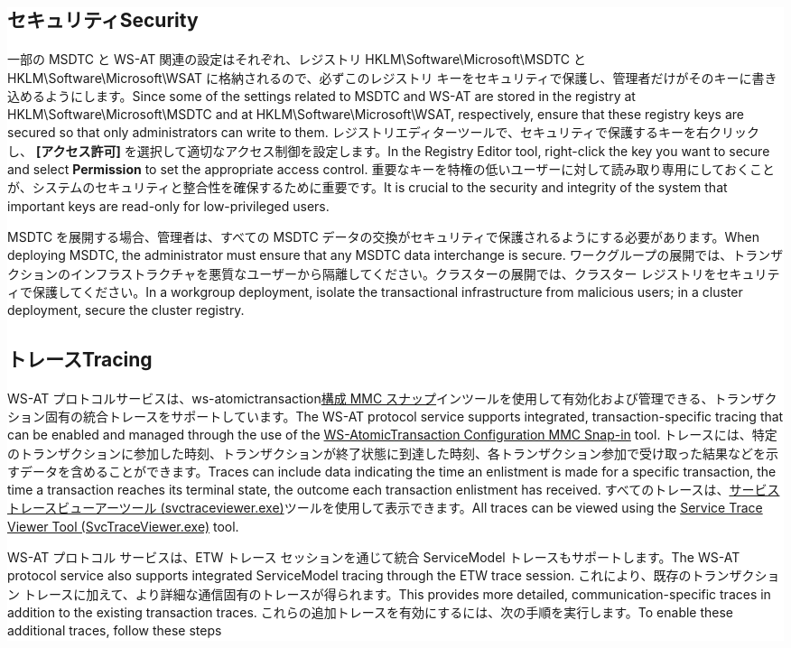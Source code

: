 ## <a name="security"></a><span data-ttu-id="ea260-167">セキュリティ</span><span class="sxs-lookup"><span data-stu-id="ea260-167">Security</span></span>

<span data-ttu-id="ea260-168">一部の MSDTC と WS-AT 関連の設定はそれぞれ、レジストリ HKLM\Software\Microsoft\MSDTC と HKLM\Software\Microsoft\WSAT に格納されるので、必ずこのレジストリ キーをセキュリティで保護し、管理者だけがそのキーに書き込めるようにします。</span><span class="sxs-lookup"><span data-stu-id="ea260-168">Since some of the settings related to MSDTC and WS-AT are stored in the registry at HKLM\Software\Microsoft\MSDTC and at HKLM\Software\Microsoft\WSAT, respectively, ensure that these registry keys are secured so that only administrators can write to them.</span></span> <span data-ttu-id="ea260-169">レジストリエディターツールで、セキュリティで保護するキーを右クリックし、 **[アクセス許可]** を選択して適切なアクセス制御を設定します。</span><span class="sxs-lookup"><span data-stu-id="ea260-169">In the Registry Editor tool, right-click the key you want to secure and select **Permission** to set the appropriate access control.</span></span> <span data-ttu-id="ea260-170">重要なキーを特権の低いユーザーに対して読み取り専用にしておくことが、システムのセキュリティと整合性を確保するために重要です。</span><span class="sxs-lookup"><span data-stu-id="ea260-170">It is crucial to the security and integrity of the system that important keys are read-only for low-privileged users.</span></span>

<span data-ttu-id="ea260-171">MSDTC を展開する場合、管理者は、すべての MSDTC データの交換がセキュリティで保護されるようにする必要があります。</span><span class="sxs-lookup"><span data-stu-id="ea260-171">When deploying MSDTC, the administrator must ensure that any MSDTC data interchange is secure.</span></span> <span data-ttu-id="ea260-172">ワークグループの展開では、トランザクションのインフラストラクチャを悪質なユーザーから隔離してください。クラスターの展開では、クラスター レジストリをセキュリティで保護してください。</span><span class="sxs-lookup"><span data-stu-id="ea260-172">In a workgroup deployment, isolate the transactional infrastructure from malicious users; in a cluster deployment, secure the cluster registry.</span></span>

## <a name="tracing"></a><span data-ttu-id="ea260-173">トレース</span><span class="sxs-lookup"><span data-stu-id="ea260-173">Tracing</span></span>

<span data-ttu-id="ea260-174">WS-AT プロトコルサービスは、ws-atomictransaction[構成 MMC スナップ](../../../../docs/framework/wcf/ws-atomictransaction-configuration-mmc-snap-in.md)インツールを使用して有効化および管理できる、トランザクション固有の統合トレースをサポートしています。</span><span class="sxs-lookup"><span data-stu-id="ea260-174">The WS-AT protocol service supports integrated, transaction-specific tracing that can be enabled and managed through the use of the [WS-AtomicTransaction Configuration MMC Snap-in](../../../../docs/framework/wcf/ws-atomictransaction-configuration-mmc-snap-in.md) tool.</span></span> <span data-ttu-id="ea260-175">トレースには、特定のトランザクションに参加した時刻、トランザクションが終了状態に到達した時刻、各トランザクション参加で受け取った結果などを示すデータを含めることができます。</span><span class="sxs-lookup"><span data-stu-id="ea260-175">Traces can include data indicating the time an enlistment is made for a specific transaction, the time a transaction reaches its terminal state, the outcome each transaction enlistment has received.</span></span> <span data-ttu-id="ea260-176">すべてのトレースは、[サービストレースビューアーツール (svctraceviewer.exe)](../../../../docs/framework/wcf/service-trace-viewer-tool-svctraceviewer-exe.md)ツールを使用して表示できます。</span><span class="sxs-lookup"><span data-stu-id="ea260-176">All traces can be viewed using the [Service Trace Viewer Tool (SvcTraceViewer.exe)](../../../../docs/framework/wcf/service-trace-viewer-tool-svctraceviewer-exe.md) tool.</span></span>

<span data-ttu-id="ea260-177">WS-AT プロトコル サービスは、ETW トレース セッションを通じて統合 ServiceModel トレースもサポートします。</span><span class="sxs-lookup"><span data-stu-id="ea260-177">The WS-AT protocol service also supports integrated ServiceModel tracing through the ETW trace session.</span></span> <span data-ttu-id="ea260-178">これにより、既存のトランザクション トレースに加えて、より詳細な通信固有のトレースが得られます。</span><span class="sxs-lookup"><span data-stu-id="ea260-178">This provides more detailed, communication-specific traces in addition to the existing transaction traces.</span></span>  <span data-ttu-id="ea260-179">これらの追加トレースを有効にするには、次の手順を実行します。</span><span class="sxs-lookup"><span data-stu-id="ea260-179">To enable these additional traces, follow these steps</span></span>
